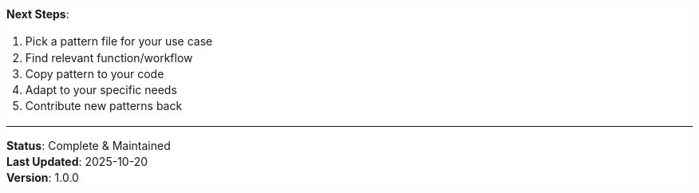 **Next Steps**:
1. Pick a pattern file for your use case
2. Find relevant function/workflow
3. Copy pattern to your code
4. Adapt to your specific needs
5. Contribute new patterns back

---

**Status**: Complete & Maintained  
**Last Updated**: 2025-10-20  
**Version**: 1.0.0
